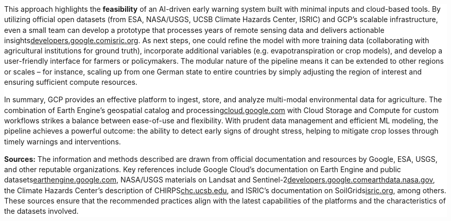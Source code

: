 This approach highlights the  **feasibility**  of an AI-driven early warning system built with minimal inputs and cloud-based tools. By utilizing official open datasets (from ESA, NASA/USGS, UCSB Climate Hazards Center, ISRIC) and GCP’s scalable infrastructure, even a small team can develop a prototype that processes years of remote sensing data and delivers actionable insights[developers.google.com](https://developers.google.com/earth-engine/datasets/catalog/landsat-8#:~:text=Landsat%2C%20a%20joint%20program%20of,more%20about%20the%20different%20tiers)[isric.org](https://www.isric.org/news/soilgrids-data-now-available-google-earth-engine#:~:text=SoilGrids%20provides%20maps%20for%20ten,international%20specification%20of%20GlobalSoilMap%20project). As next steps, one could refine the model with more training data (collaborating with agricultural institutions for ground truth), incorporate additional variables (e.g. evapotranspiration or crop models), and develop a user-friendly interface for farmers or policymakers. The modular nature of the pipeline means it can be extended to other regions or scales – for instance, scaling up from one German state to entire countries by simply adjusting the region of interest and ensuring sufficient compute resources.

In summary, GCP provides an effective platform to ingest, store, and analyze multi-modal environmental data for agriculture. The combination of Earth Engine’s geospatial catalog and processing[cloud.google.com](https://cloud.google.com/earth-engine#:~:text=90%2B%20petabytes%20of%20analysis,data)  with Cloud Storage and Compute for custom workflows strikes a balance between ease-of-use and flexibility. With prudent data management and efficient ML modeling, the pipeline achieves a powerful outcome: the ability to detect early signs of drought stress, helping to mitigate crop losses through timely warnings and interventions.

**Sources:**  The information and methods described are drawn from official documentation and resources by Google, ESA, USGS, and other reputable organizations. Key references include Google Cloud’s documentation on Earth Engine and public datasets[earthengine.google.com](https://earthengine.google.com/faq/#:~:text=The%20Earth%20Engine%20team%20has,Google%20Cloud%20public%20data%20program), NASA/USGS materials on Landsat and Sentinel-2[developers.google.com](https://developers.google.com/earth-engine/datasets/catalog/landsat-8#:~:text=Landsat%2C%20a%20joint%20program%20of,more%20about%20the%20different%20tiers)[earthdata.nasa.gov](https://www.earthdata.nasa.gov/data/instruments/sentinel-2-msi#:~:text=Sentinel,bands%20at%2060%20meter%20resolution), the Climate Hazards Center’s description of CHIRPS[chc.ucsb.edu](https://www.chc.ucsb.edu/data/chirps#:~:text=Climate%20Hazards%20Group%20InfraRed%20Precipitation,for%20trend%20analysis%20and%20seasonal), and ISRIC’s documentation on SoilGrids[isric.org](https://www.isric.org/news/soilgrids-data-now-available-google-earth-engine#:~:text=SoilGrids%20provides%20maps%20for%20ten,international%20specification%20of%20GlobalSoilMap%20project), among others. These sources ensure that the recommended practices align with the latest capabilities of the platforms and the characteristics of the datasets involved.
